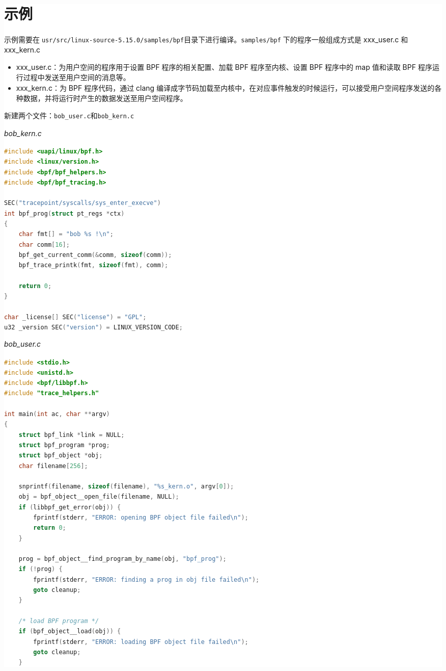 # 示例

示例需要在 `usr/src/linux-source-5.15.0/samples/bpf`目录下进行编译。`samples/bpf` 下的程序一般组成方式是 xxx_user.c 和 xxx_kern.c
 * xxx_user.c：为用户空间的程序用于设置 BPF 程序的相关配置、加载 BPF 程序至内核、设置 BPF 程序中的 map 值和读取 BPF 程序运行过程中发送至用户空间的消息等。
 * xxx_kern.c：为 BPF 程序代码，通过 clang 编译成字节码加载至内核中，在对应事件触发的时候运行，可以接受用户空间程序发送的各种数据，并将运行时产生的数据发送至用户空间程序。

新建两个文件：`bob_user.c`和`bob_kern.c`

*bob_kern.c*

```C
#include <uapi/linux/bpf.h>
#include <linux/version.h>
#include <bpf/bpf_helpers.h>
#include <bpf/bpf_tracing.h>

SEC("tracepoint/syscalls/sys_enter_execve")
int bpf_prog(struct pt_regs *ctx)
{
	char fmt[] = "bob %s !\n";
	char comm[16];
	bpf_get_current_comm(&comm, sizeof(comm));
	bpf_trace_printk(fmt, sizeof(fmt), comm);

	return 0;
}

char _license[] SEC("license") = "GPL";
u32 _version SEC("version") = LINUX_VERSION_CODE;
```

*bob_user.c*

```C
#include <stdio.h>
#include <unistd.h>
#include <bpf/libbpf.h>
#include "trace_helpers.h"

int main(int ac, char **argv)
{
	struct bpf_link *link = NULL;
	struct bpf_program *prog;
	struct bpf_object *obj;
	char filename[256];

	snprintf(filename, sizeof(filename), "%s_kern.o", argv[0]);
	obj = bpf_object__open_file(filename, NULL);
	if (libbpf_get_error(obj)) {
		fprintf(stderr, "ERROR: opening BPF object file failed\n");
		return 0;
	}

	prog = bpf_object__find_program_by_name(obj, "bpf_prog");
	if (!prog) {
		fprintf(stderr, "ERROR: finding a prog in obj file failed\n");
		goto cleanup;
	}

	/* load BPF program */
	if (bpf_object__load(obj)) {
		fprintf(stderr, "ERROR: loading BPF object file failed\n");
		goto cleanup;
	}
```
